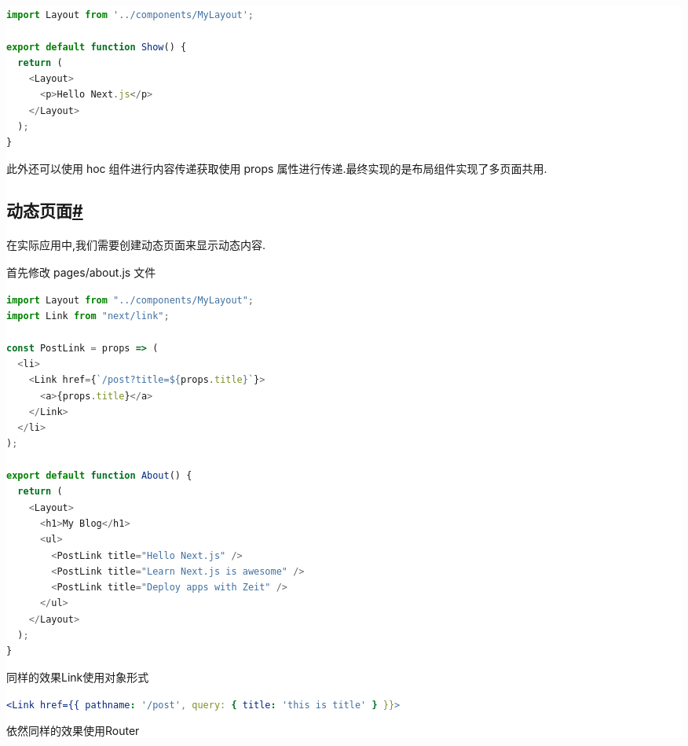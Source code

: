 ```javascript
import Layout from '../components/MyLayout';

export default function Show() {
  return (
    <Layout>
      <p>Hello Next.js</p>
    </Layout>
  );
}
```

此外还可以使用 hoc 组件进行内容传递获取使用 props 属性进行传递.最终实现的是布局组件实现了多页面共用.

## 动态页面[#](https://www.cnblogs.com/mybilibili/p/11615055.html#动态页面)

在实际应用中,我们需要创建动态页面来显示动态内容.

首先修改 pages/about.js 文件

```javascript
import Layout from "../components/MyLayout";
import Link from "next/link";

const PostLink = props => (
  <li>
    <Link href={`/post?title=${props.title}`}>
      <a>{props.title}</a>
    </Link>
  </li>
);

export default function About() {
  return (
    <Layout>
      <h1>My Blog</h1>
      <ul>
        <PostLink title="Hello Next.js" />
        <PostLink title="Learn Next.js is awesome" />
        <PostLink title="Deploy apps with Zeit" />
      </ul>
    </Layout>
  );
}
```

同样的效果Link使用对象形式

```yaml
<Link href={{ pathname: '/post', query: { title: 'this is title' } }}>
```

依然同样的效果使用Router
